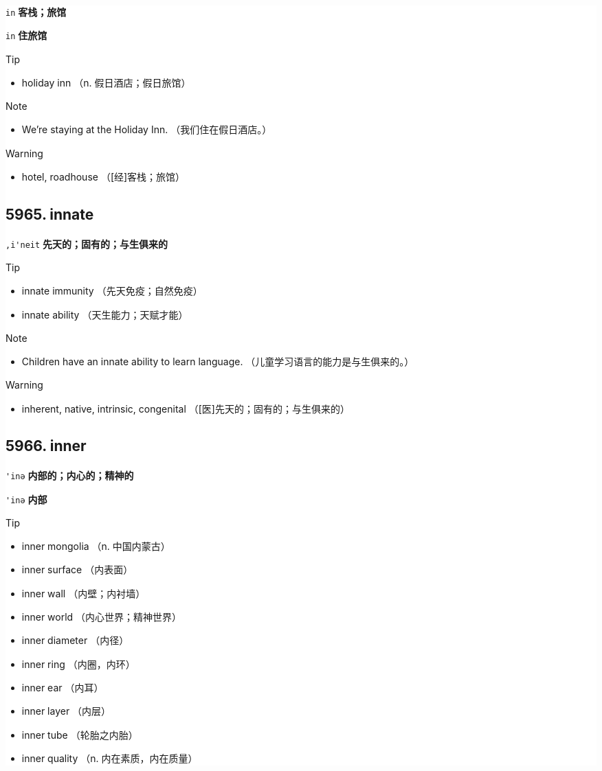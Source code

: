 `in`  **客栈；旅馆**

`in`  **住旅馆**

> [!TIP]
>
> - holiday inn （n. 假日酒店；假日旅馆）
>

> [!NOTE]
>
> - We’re staying at the Holiday Inn. （我们住在假日酒店。）
>

> [!WARNING]
>
> - hotel, roadhouse （[经]客栈；旅馆）
>

## 5965. innate

`,i'neit`  **先天的；固有的；与生俱来的**

> [!TIP]
>
> - innate immunity （先天免疫；自然免疫）
>
> - innate ability （天生能力；天赋才能）
>

> [!NOTE]
>
> - Children have an innate ability to learn language. （儿童学习语言的能力是与生俱来的。）
>

> [!WARNING]
>
> - inherent, native, intrinsic, congenital （[医]先天的；固有的；与生俱来的）
>

## 5966. inner

`'inə`  **内部的；内心的；精神的**

`'inə`  **内部**

> [!TIP]
>
> - inner mongolia （n. 中国内蒙古）
>
> - inner surface （内表面）
>
> - inner wall （内壁；内衬墙）
>
> - inner world （内心世界；精神世界）
>
> - inner diameter （内径）
>
> - inner ring （内圈，内环）
>
> - inner ear （内耳）
>
> - inner layer （内层）
>
> - inner tube （轮胎之内胎）
>
> - inner quality （n. 内在素质，内在质量）
